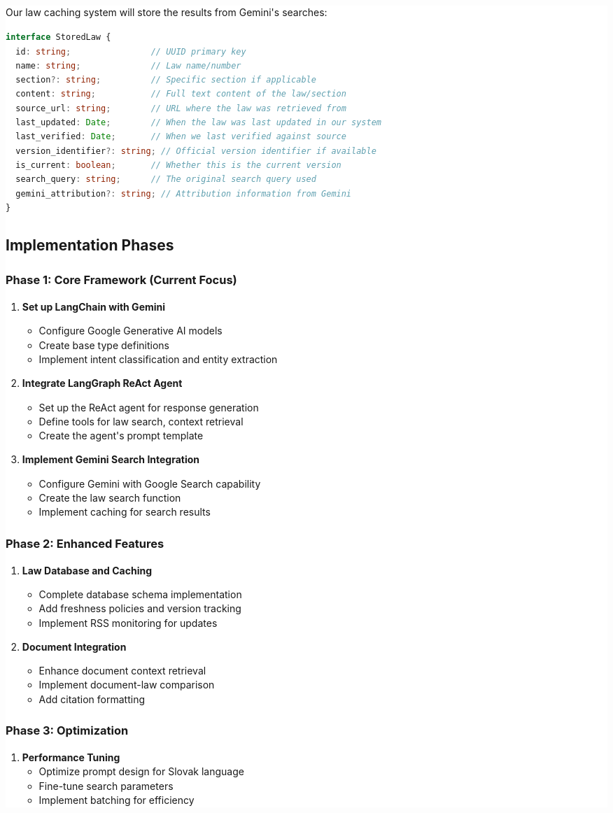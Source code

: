 Our law caching system will store the results from Gemini's searches:

```typescript
interface StoredLaw {
  id: string;                // UUID primary key
  name: string;              // Law name/number
  section?: string;          // Specific section if applicable
  content: string;           // Full text content of the law/section
  source_url: string;        // URL where the law was retrieved from
  last_updated: Date;        // When the law was last updated in our system
  last_verified: Date;       // When we last verified against source
  version_identifier?: string; // Official version identifier if available
  is_current: boolean;       // Whether this is the current version
  search_query: string;      // The original search query used
  gemini_attribution?: string; // Attribution information from Gemini
}
```

## Implementation Phases

### Phase 1: Core Framework (Current Focus)

1. **Set up LangChain with Gemini**
   - Configure Google Generative AI models
   - Create base type definitions
   - Implement intent classification and entity extraction

2. **Integrate LangGraph ReAct Agent**
   - Set up the ReAct agent for response generation
   - Define tools for law search, context retrieval
   - Create the agent's prompt template

3. **Implement Gemini Search Integration**
   - Configure Gemini with Google Search capability
   - Create the law search function
   - Implement caching for search results

### Phase 2: Enhanced Features

1. **Law Database and Caching**
   - Complete database schema implementation
   - Add freshness policies and version tracking
   - Implement RSS monitoring for updates

2. **Document Integration**
   - Enhance document context retrieval
   - Implement document-law comparison
   - Add citation formatting

### Phase 3: Optimization

1. **Performance Tuning**
   - Optimize prompt design for Slovak language
   - Fine-tune search parameters
   - Implement batching for efficiency
